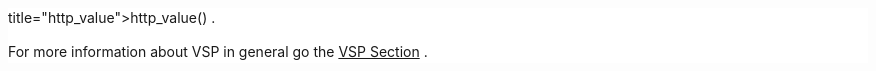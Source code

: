 title="http_value">http_value()</a> .</p>
<p>For more information about VSP in general go the <a href="vsp1.html"
class="link" title="14.3. Virtuoso Server Pages (VSP)">VSP Section</a>
.</p></td>
</tr>
</tbody>
</table>

</div>

</div>

</div>

